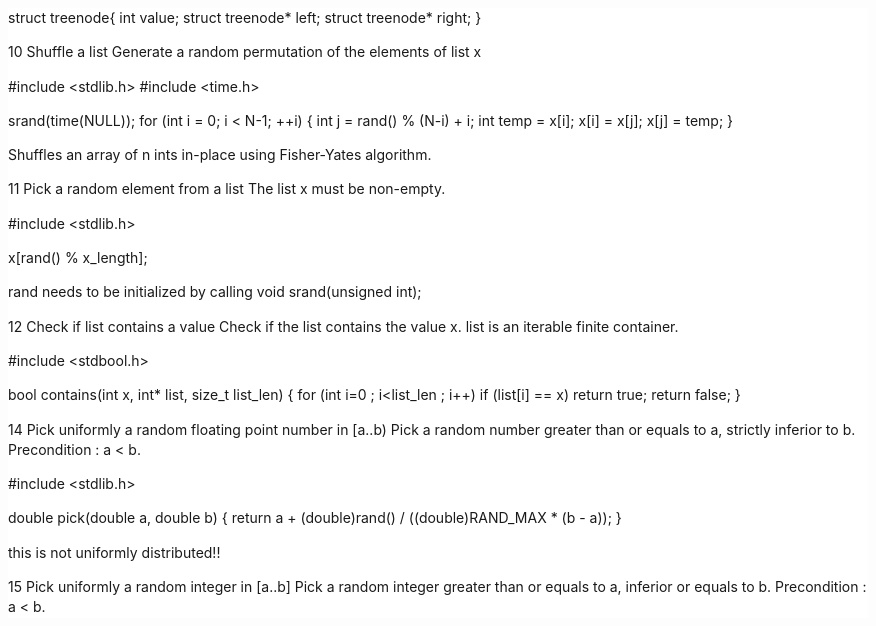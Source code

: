 struct treenode{
  int value;
  struct treenode* left;
  struct treenode* right;
}

10 Shuffle a list
Generate a random permutation of the elements of list x

#include <stdlib.h>
#include <time.h>

srand(time(NULL));
for (int i = 0; i < N-1; ++i)
{
    int j = rand() % (N-i) + i;
    int temp = x[i];
    x[i] = x[j];
    x[j] = temp;
}

Shuffles an array of n ints in-place using Fisher-Yates algorithm.

11 Pick a random element from a list
The list x must be non-empty.

#include <stdlib.h>

x[rand() % x_length];

rand needs to be initialized by calling void srand(unsigned int);

12 Check if list contains a value
Check if the list contains the value x.
list is an iterable finite container.

#include <stdbool.h>

bool contains(int x, int* list, size_t list_len) {
    for (int i=0 ; i<list_len ; i++)
        if (list[i] == x)
            return true;
    return false;
}

14 Pick uniformly a random floating point number in [a..b)
Pick a random number greater than or equals to a, strictly inferior to b. Precondition : a < b.

#include <stdlib.h>

double pick(double a, double b)
{
	return a + (double)rand() / ((double)RAND_MAX * (b - a));
}

this is not uniformly distributed!!

15 Pick uniformly a random integer in [a..b]
Pick a random integer greater than or equals to a, inferior or equals to b. Precondition : a < b.
